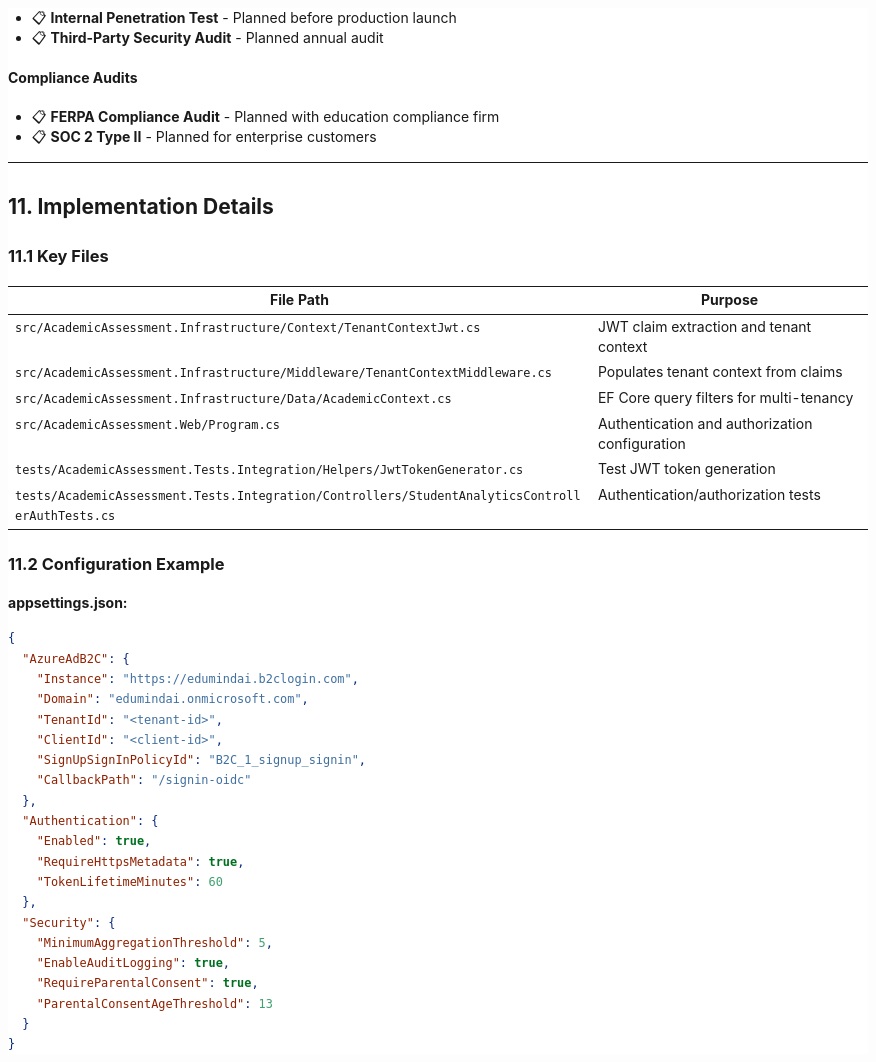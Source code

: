 - 📋 **Internal Penetration Test** - Planned before production launch
- 📋 **Third-Party Security Audit** - Planned annual audit

#### Compliance Audits

- 📋 **FERPA Compliance Audit** - Planned with education compliance firm
- 📋 **SOC 2 Type II** - Planned for enterprise customers

---

## 11. Implementation Details

### 11.1 Key Files

| File Path | Purpose |
|-----------|---------|
| `src/AcademicAssessment.Infrastructure/Context/TenantContextJwt.cs` | JWT claim extraction and tenant context |
| `src/AcademicAssessment.Infrastructure/Middleware/TenantContextMiddleware.cs` | Populates tenant context from claims |
| `src/AcademicAssessment.Infrastructure/Data/AcademicContext.cs` | EF Core query filters for multi-tenancy |
| `src/AcademicAssessment.Web/Program.cs` | Authentication and authorization configuration |
| `tests/AcademicAssessment.Tests.Integration/Helpers/JwtTokenGenerator.cs` | Test JWT token generation |
| `tests/AcademicAssessment.Tests.Integration/Controllers/StudentAnalyticsControllerAuthTests.cs` | Authentication/authorization tests |

### 11.2 Configuration Example

**appsettings.json:**

```json
{
  "AzureAdB2C": {
    "Instance": "https://edumindai.b2clogin.com",
    "Domain": "edumindai.onmicrosoft.com",
    "TenantId": "<tenant-id>",
    "ClientId": "<client-id>",
    "SignUpSignInPolicyId": "B2C_1_signup_signin",
    "CallbackPath": "/signin-oidc"
  },
  "Authentication": {
    "Enabled": true,
    "RequireHttpsMetadata": true,
    "TokenLifetimeMinutes": 60
  },
  "Security": {
    "MinimumAggregationThreshold": 5,
    "EnableAuditLogging": true,
    "RequireParentalConsent": true,
    "ParentalConsentAgeThreshold": 13
  }
}
```
